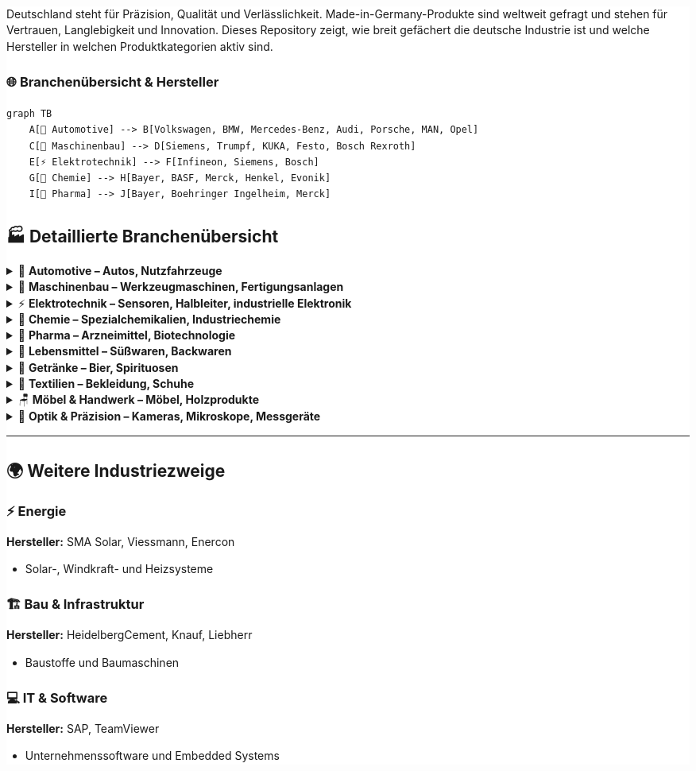 Deutschland steht für Präzision, Qualität und Verlässlichkeit. Made-in-Germany-Produkte sind weltweit gefragt und stehen für Vertrauen, Langlebigkeit und Innovation. Dieses Repository zeigt, wie breit gefächert die deutsche Industrie ist und welche Hersteller in welchen Produktkategorien aktiv sind.

### 🌐 Branchenübersicht & Hersteller

```mermaid
graph TB
    A[🚗 Automotive] --> B[Volkswagen, BMW, Mercedes-Benz, Audi, Porsche, MAN, Opel]
    C[🔧 Maschinenbau] --> D[Siemens, Trumpf, KUKA, Festo, Bosch Rexroth]
    E[⚡ Elektrotechnik] --> F[Infineon, Siemens, Bosch]
    G[🧪 Chemie] --> H[Bayer, BASF, Merck, Henkel, Evonik]
    I[💊 Pharma] --> J[Bayer, Boehringer Ingelheim, Merck]
```

## 🏭 Detaillierte Branchenübersicht

<details><summary>🚗 <strong>Automotive – Autos, Nutzfahrzeuge</strong></summary></details>

<details><summary>🔧 <strong>Maschinenbau – Werkzeugmaschinen, Fertigungsanlagen</strong></summary></details>

<details><summary>⚡ <strong>Elektrotechnik – Sensoren, Halbleiter, industrielle Elektronik</strong></summary></details>

<details><summary>🧪 <strong>Chemie – Spezialchemikalien, Industriechemie</strong></summary></details>

<details><summary>💊 <strong>Pharma – Arzneimittel, Biotechnologie</strong></summary></details>

<details><summary>🍭 <strong>Lebensmittel – Süßwaren, Backwaren</strong></summary></details>

<details><summary>🍺 <strong>Getränke – Bier, Spirituosen</strong></summary></details>

<details><summary>👔 <strong>Textilien – Bekleidung, Schuhe</strong></summary></details>

<details><summary>🪑 <strong>Möbel & Handwerk – Möbel, Holzprodukte</strong></summary></details>

<details><summary>🔬 <strong>Optik & Präzision – Kameras, Mikroskope, Messgeräte</strong></summary></details>

---

## 🌍 Weitere Industriezweige

### ⚡ Energie
**Hersteller:** SMA Solar, Viessmann, Enercon
- Solar-, Windkraft- und Heizsysteme

### 🏗️ Bau & Infrastruktur
**Hersteller:** HeidelbergCement, Knauf, Liebherr
- Baustoffe und Baumaschinen

### 💻 IT & Software
**Hersteller:** SAP, TeamViewer
- Unternehmenssoftware und Embedded Systems
